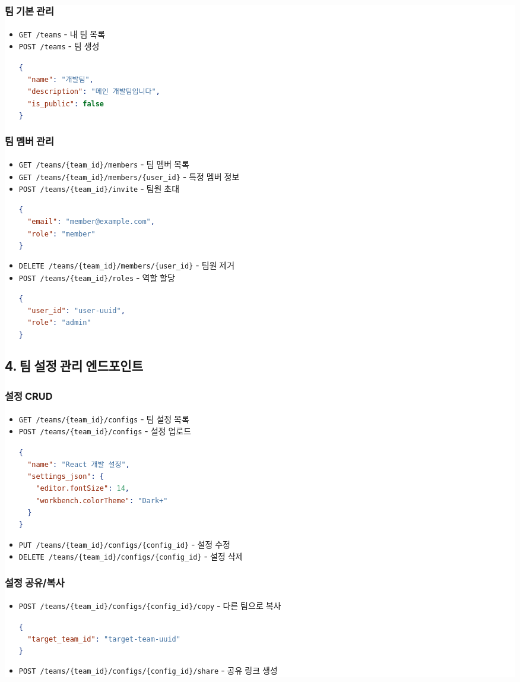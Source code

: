### 팀 기본 관리
- `GET /teams` - 내 팀 목록
- `POST /teams` - 팀 생성
  ```json
  {
    "name": "개발팀",
    "description": "메인 개발팀입니다",
    "is_public": false
  }
  ```

### 팀 멤버 관리
- `GET /teams/{team_id}/members` - 팀 멤버 목록
- `GET /teams/{team_id}/members/{user_id}` - 특정 멤버 정보
- `POST /teams/{team_id}/invite` - 팀원 초대
  ```json
  {
    "email": "member@example.com",
    "role": "member"
  }
  ```
- `DELETE /teams/{team_id}/members/{user_id}` - 팀원 제거
- `POST /teams/{team_id}/roles` - 역할 할당
  ```json
  {
    "user_id": "user-uuid",
    "role": "admin"
  }
  ```

## 4. 팀 설정 관리 엔드포인트

### 설정 CRUD
- `GET /teams/{team_id}/configs` - 팀 설정 목록
- `POST /teams/{team_id}/configs` - 설정 업로드
  ```json
  {
    "name": "React 개발 설정",
    "settings_json": {
      "editor.fontSize": 14,
      "workbench.colorTheme": "Dark+"
    }
  }
  ```
- `PUT /teams/{team_id}/configs/{config_id}` - 설정 수정
- `DELETE /teams/{team_id}/configs/{config_id}` - 설정 삭제

### 설정 공유/복사
- `POST /teams/{team_id}/configs/{config_id}/copy` - 다른 팀으로 복사
  ```json
  {
    "target_team_id": "target-team-uuid"
  }
  ```
- `POST /teams/{team_id}/configs/{config_id}/share` - 공유 링크 생성
